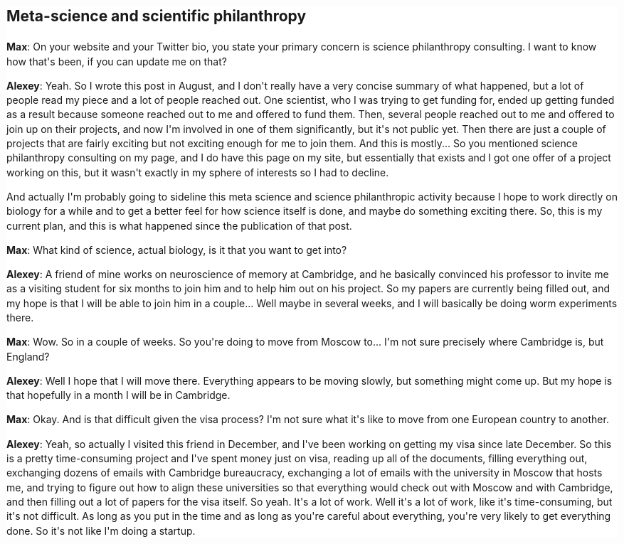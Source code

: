 ## Meta-science and scientific philanthropy

**Max**:
On your website and your Twitter bio, you state your primary concern is science philanthropy consulting. I want to know how that's been, if you can update me on that?

**Alexey**:
Yeah. So I wrote this post in August, and I don't really have a very concise summary of what happened, but a lot of people read my piece and a lot of people reached out. One scientist, who I was trying to get funding for, ended up getting funded as a result because someone reached out to me and offered to fund them. Then, several people reached out to me and offered to join up on their projects, and now I'm involved in one of them significantly, but it's not public yet. Then there are just a couple of projects that are fairly exciting but not exciting enough for me to join them. And this is mostly... So you mentioned science philanthropy consulting on my page, and I do have this page on my site, but essentially that exists and I got one offer of a project working on this, but it wasn't exactly in my sphere of interests so I had to decline.

And actually I'm probably going to sideline this meta science and science philanthropic activity because I hope to work directly on biology for a while and to get a better feel for how science itself is done, and maybe do something exciting there. So, this is my current plan, and this is what happened since the publication of that post.

**Max**:
What kind of science, actual biology, is it that you want to get into?

**Alexey**:
A friend of mine works on neuroscience of memory at Cambridge, and he basically convinced his professor to invite me as a visiting student for six months to join him and to help him out on his project. So my papers are currently being filled out, and my hope is that I will be able to join him in a couple... Well maybe in several weeks, and I will basically be doing worm experiments there.

**Max**:
Wow. So in a couple of weeks. So you're doing to move from Moscow to... I'm not sure precisely where Cambridge is, but England?

**Alexey**:
Well I hope that I will move there. Everything appears to be moving slowly, but something might come up. But my hope is that hopefully in a month I will be in Cambridge.

**Max**:
Okay. And is that difficult given the visa process? I'm not sure what it's like to move from one European country to another.

**Alexey**:
Yeah, so actually I visited this friend in December, and I've been working on getting my visa since late December. So this is a pretty time-consuming project and I've spent money just on visa, reading up all of the documents, filling everything out, exchanging dozens of emails with Cambridge bureaucracy, exchanging a lot of emails with the university in Moscow that hosts me, and trying to figure out how to align these universities so that everything would check out with Moscow and with Cambridge, and then filling out a lot of papers for the visa itself. So yeah. It's a lot of work. Well it's a lot of work, like it's time-consuming, but it's not difficult. As long as you put in the time and as long as you're careful about everything, you're very likely to get everything done. So it's not like I'm doing a startup.
